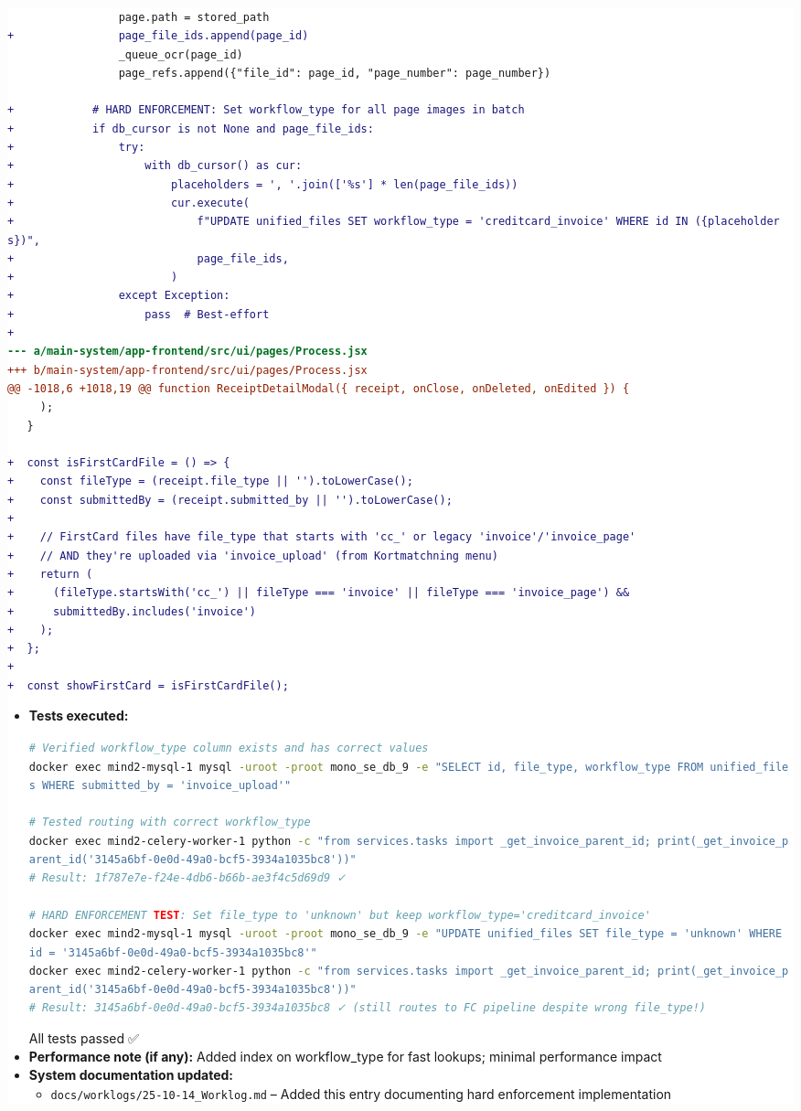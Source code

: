   ```diff
                   page.path = stored_path
  +                page_file_ids.append(page_id)
                   _queue_ocr(page_id)
                   page_refs.append({"file_id": page_id, "page_number": page_number})

  +            # HARD ENFORCEMENT: Set workflow_type for all page images in batch
  +            if db_cursor is not None and page_file_ids:
  +                try:
  +                    with db_cursor() as cur:
  +                        placeholders = ', '.join(['%s'] * len(page_file_ids))
  +                        cur.execute(
  +                            f"UPDATE unified_files SET workflow_type = 'creditcard_invoice' WHERE id IN ({placeholders})",
  +                            page_file_ids,
  +                        )
  +                except Exception:
  +                    pass  # Best-effort
  +
  --- a/main-system/app-frontend/src/ui/pages/Process.jsx
  +++ b/main-system/app-frontend/src/ui/pages/Process.jsx
  @@ -1018,6 +1018,19 @@ function ReceiptDetailModal({ receipt, onClose, onDeleted, onEdited }) {
       );
     }

  +  const isFirstCardFile = () => {
  +    const fileType = (receipt.file_type || '').toLowerCase();
  +    const submittedBy = (receipt.submitted_by || '').toLowerCase();
  +
  +    // FirstCard files have file_type that starts with 'cc_' or legacy 'invoice'/'invoice_page'
  +    // AND they're uploaded via 'invoice_upload' (from Kortmatchning menu)
  +    return (
  +      (fileType.startsWith('cc_') || fileType === 'invoice' || fileType === 'invoice_page') &&
  +      submittedBy.includes('invoice')
  +    );
  +  };
  +
  +  const showFirstCard = isFirstCardFile();
  ```
- **Tests executed:**
  ```bash
  # Verified workflow_type column exists and has correct values
  docker exec mind2-mysql-1 mysql -uroot -proot mono_se_db_9 -e "SELECT id, file_type, workflow_type FROM unified_files WHERE submitted_by = 'invoice_upload'"

  # Tested routing with correct workflow_type
  docker exec mind2-celery-worker-1 python -c "from services.tasks import _get_invoice_parent_id; print(_get_invoice_parent_id('3145a6bf-0e0d-49a0-bcf5-3934a1035bc8'))"
  # Result: 1f787e7e-f24e-4db6-b66b-ae3f4c5d69d9 ✓

  # HARD ENFORCEMENT TEST: Set file_type to 'unknown' but keep workflow_type='creditcard_invoice'
  docker exec mind2-mysql-1 mysql -uroot -proot mono_se_db_9 -e "UPDATE unified_files SET file_type = 'unknown' WHERE id = '3145a6bf-0e0d-49a0-bcf5-3934a1035bc8'"
  docker exec mind2-celery-worker-1 python -c "from services.tasks import _get_invoice_parent_id; print(_get_invoice_parent_id('3145a6bf-0e0d-49a0-bcf5-3934a1035bc8'))"
  # Result: 3145a6bf-0e0d-49a0-bcf5-3934a1035bc8 ✓ (still routes to FC pipeline despite wrong file_type!)
  ```
  All tests passed ✅
- **Performance note (if any):** Added index on workflow_type for fast lookups; minimal performance impact
- **System documentation updated:**
  - `docs/worklogs/25-10-14_Worklog.md` – Added this entry documenting hard enforcement implementation